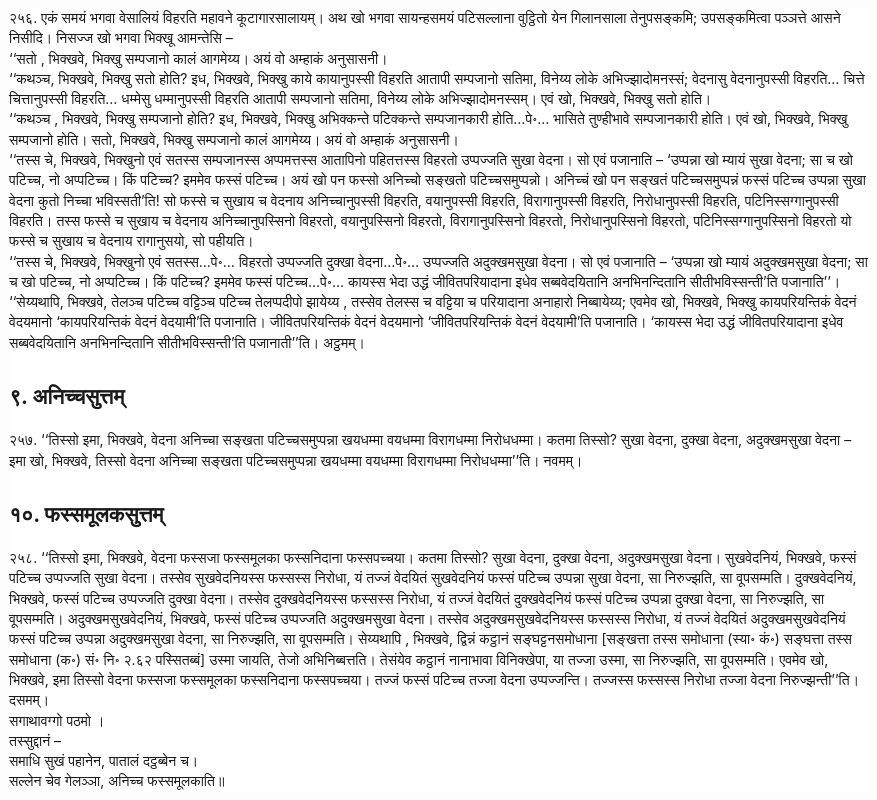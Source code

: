 २५६. एकं समयं भगवा वेसालियं विहरति महावने कूटागारसालायम्। अथ खो भगवा सायन्हसमयं पटिसल्लाना वुट्ठितो येन गिलानसाला तेनुपसङ्कमि; उपसङ्कमित्वा पञ्ञत्ते आसने निसीदि। निसज्ज खो भगवा भिक्खू आमन्तेसि –  
‘‘सतो , भिक्खवे, भिक्खु सम्पजानो कालं आगमेय्य। अयं वो अम्हाकं अनुसासनी।  
‘‘कथञ्च, भिक्खवे, भिक्खु सतो होति? इध, भिक्खवे, भिक्खु काये कायानुपस्सी विहरति आतापी सम्पजानो सतिमा, विनेय्य लोके अभिज्झादोमनस्सं; वेदनासु वेदनानुपस्सी विहरति… चित्ते चित्तानुपस्सी विहरति… धम्मेसु धम्मानुपस्सी विहरति आतापी सम्पजानो सतिमा, विनेय्य लोके अभिज्झादोमनस्सम्। एवं खो, भिक्खवे, भिक्खु सतो होति।  
‘‘कथञ्च , भिक्खवे, भिक्खु सम्पजानो होति? इध, भिक्खवे, भिक्खु अभिक्कन्ते पटिक्कन्ते सम्पजानकारी होति…पे॰… भासिते तुण्हीभावे सम्पजानकारी होति। एवं खो, भिक्खवे, भिक्खु सम्पजानो होति। सतो, भिक्खवे, भिक्खु सम्पजानो कालं आगमेय्य। अयं वो अम्हाकं अनुसासनी।  
‘‘तस्स चे, भिक्खवे, भिक्खुनो एवं सतस्स सम्पजानस्स अप्पमत्तस्स आतापिनो पहितत्तस्स विहरतो उप्पज्जति सुखा वेदना। सो एवं पजानाति – ‘उप्पन्ना खो म्यायं सुखा वेदना; सा च खो पटिच्च, नो अप्पटिच्च। किं पटिच्च? इममेव फस्सं पटिच्च। अयं खो पन फस्सो अनिच्चो सङ्खतो पटिच्चसमुप्पन्नो। अनिच्चं खो पन सङ्खतं पटिच्चसमुप्पन्नं फस्सं पटिच्च उप्पन्ना सुखा वेदना कुतो निच्चा भविस्सती’ति! सो फस्से च सुखाय च वेदनाय अनिच्चानुपस्सी विहरति, वयानुपस्सी विहरति, विरागानुपस्सी विहरति, निरोधानुपस्सी विहरति, पटिनिस्सग्गानुपस्सी विहरति। तस्स फस्से च सुखाय च वेदनाय अनिच्चानुपस्सिनो विहरतो, वयानुपस्सिनो विहरतो, विरागानुपस्सिनो विहरतो, निरोधानुपस्सिनो विहरतो, पटिनिस्सग्गानुपस्सिनो विहरतो यो फस्से च सुखाय च वेदनाय रागानुसयो, सो पहीयति।  
‘‘तस्स चे, भिक्खवे, भिक्खुनो एवं सतस्स…पे॰… विहरतो उप्पज्जति दुक्खा वेदना…पे॰… उप्पज्जति अदुक्खमसुखा वेदना। सो एवं पजानाति – ‘उप्पन्ना खो म्यायं अदुक्खमसुखा वेदना; सा च खो पटिच्च, नो अप्पटिच्च। किं पटिच्च? इममेव फस्सं पटिच्च…पे॰… कायस्स भेदा उद्धं जीवितपरियादाना इधेव सब्बवेदयितानि अनभिनन्दितानि सीतीभविस्सन्ती’ति पजानाति’’।  
‘‘सेय्यथापि, भिक्खवे, तेलञ्च पटिच्च वट्टिञ्च पटिच्च तेलप्पदीपो झायेय्य , तस्सेव तेलस्स च वट्टिया च परियादाना अनाहारो निब्बायेय्य; एवमेव खो, भिक्खवे, भिक्खु कायपरियन्तिकं वेदनं वेदयमानो ‘कायपरियन्तिकं वेदनं वेदयामी’ति पजानाति। जीवितपरियन्तिकं वेदनं वेदयमानो ‘जीवितपरियन्तिकं वेदनं वेदयामी’ति पजानाति। ‘कायस्स भेदा उद्धं जीवितपरियादाना इधेव सब्बवेदयितानि अनभिनन्दितानि सीतीभविस्सन्ती’ति पजानाती’’ति। अट्ठमम्।  


## ९. अनिच्चसुत्तम्

२५७. ‘‘तिस्सो इमा, भिक्खवे, वेदना अनिच्चा सङ्खता पटिच्चसमुप्पन्ना खयधम्मा वयधम्मा विरागधम्मा निरोधधम्मा। कतमा तिस्सो? सुखा वेदना, दुक्खा वेदना, अदुक्खमसुखा वेदना – इमा खो, भिक्खवे, तिस्सो वेदना अनिच्चा सङ्खता पटिच्चसमुप्पन्ना खयधम्मा वयधम्मा विरागधम्मा निरोधधम्मा’’ति। नवमम्।  


## १०. फस्समूलकसुत्तम्

२५८. ‘‘तिस्सो इमा, भिक्खवे, वेदना फस्सजा फस्समूलका फस्सनिदाना फस्सपच्चया। कतमा तिस्सो? सुखा वेदना, दुक्खा वेदना, अदुक्खमसुखा वेदना। सुखवेदनियं, भिक्खवे, फस्सं पटिच्च उप्पज्जति सुखा वेदना। तस्सेव सुखवेदनियस्स फस्सस्स निरोधा, यं तज्जं वेदयितं सुखवेदनियं फस्सं पटिच्च उप्पन्ना सुखा वेदना, सा निरुज्झति, सा वूपसम्मति। दुक्खवेदनियं, भिक्खवे, फस्सं पटिच्च उप्पज्जति दुक्खा वेदना। तस्सेव दुक्खवेदनियस्स फस्सस्स निरोधा, यं तज्जं वेदयितं दुक्खवेदनियं फस्सं पटिच्च उप्पन्ना दुक्खा वेदना, सा निरुज्झति, सा वूपसम्मति। अदुक्खमसुखवेदनियं, भिक्खवे, फस्सं पटिच्च उप्पज्जति अदुक्खमसुखा वेदना। तस्सेव अदुक्खमसुखवेदनियस्स फस्सस्स निरोधा, यं तज्जं वेदयितं अदुक्खमसुखवेदनियं फस्सं पटिच्च उप्पन्ना अदुक्खमसुखा वेदना, सा निरुज्झति, सा वूपसम्मति। सेय्यथापि , भिक्खवे, द्विन्नं कट्ठानं सङ्घट्टनसमोधाना [सङ्खत्ता तस्स समोधाना (स्या॰ कं॰) सङ्घत्ता तस्स समोधाना (क॰) सं॰ नि॰ २.६२ पस्सितब्बं] उस्मा जायति, तेजो अभिनिब्बत्तति। तेसंयेव कट्ठानं नानाभावा विनिक्खेपा, या तज्जा उस्मा, सा निरुज्झति, सा वूपसम्मति। एवमेव खो, भिक्खवे, इमा तिस्सो वेदना फस्सजा फस्समूलका फस्सनिदाना फस्सपच्चया। तज्जं फस्सं पटिच्च तज्जा वेदना उप्पज्जन्ति। तज्जस्स फस्सस्स निरोधा तज्जा वेदना निरुज्झन्ती’’ति। दसमम्।  
सगाथावग्गो पठमो ।  
तस्सुद्दानं –  
समाधि सुखं पहानेन, पातालं दट्ठब्बेन च।  
सल्लेन चेव गेलञ्ञा, अनिच्च फस्समूलकाति॥  